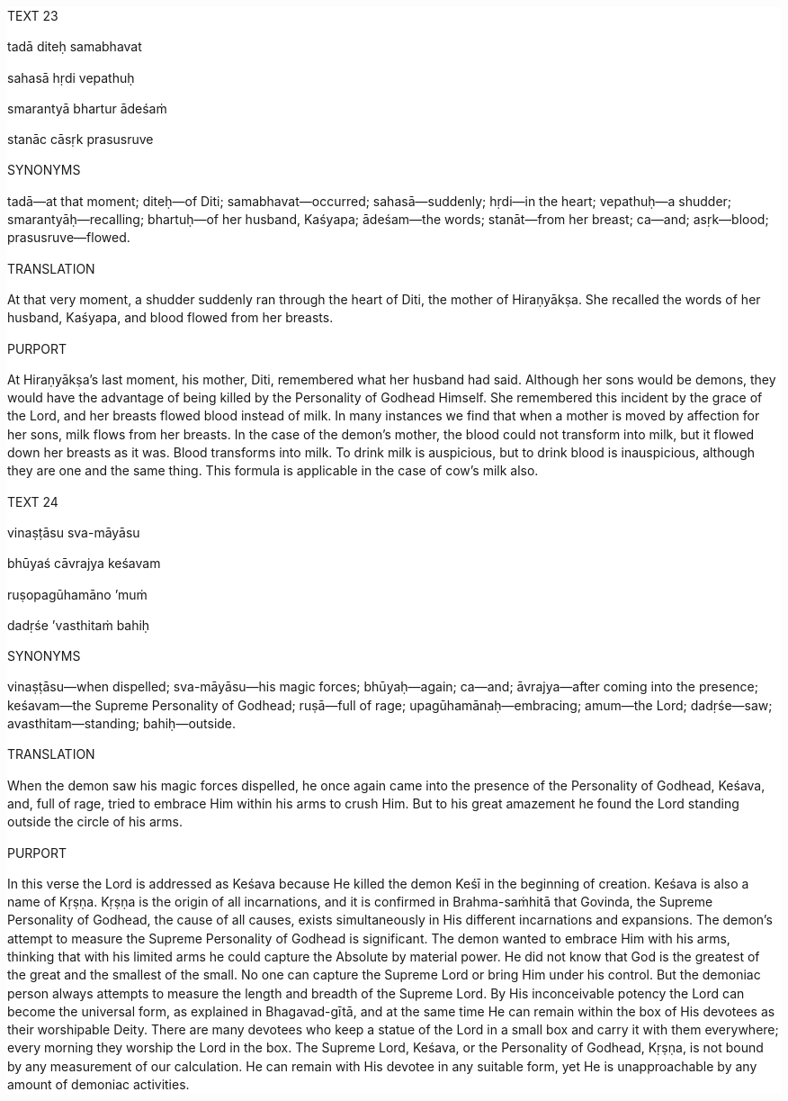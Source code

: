 TEXT 23

tadā diteḥ samabhavat

sahasā hṛdi vepathuḥ

smarantyā bhartur ādeśaṁ

stanāc cāsṛk prasusruve

SYNONYMS

tadā—at that moment; diteḥ—of Diti; samabhavat—occurred; sahasā—suddenly; hṛdi—in the heart; vepathuḥ—a shudder; smarantyāḥ—recalling; bhartuḥ—of her husband, Kaśyapa; ādeśam—the words; stanāt—from her breast; ca—and; asṛk—blood; prasusruve—flowed.

TRANSLATION

At that very moment, a shudder suddenly ran through the heart of Diti, the mother of Hiraṇyākṣa. She recalled the words of her husband, Kaśyapa, and blood flowed from her breasts.

PURPORT

At Hiraṇyākṣa’s last moment, his mother, Diti, remembered what her husband had said. Although her sons would be demons, they would have the advantage of being killed by the Personality of Godhead Himself. She remembered this incident by the grace of the Lord, and her breasts flowed blood instead of milk. In many instances we find that when a mother is moved by affection for her sons, milk flows from her breasts. In the case of the demon’s mother, the blood could not transform into milk, but it flowed down her breasts as it was. Blood transforms into milk. To drink milk is auspicious, but to drink blood is inauspicious, although they are one and the same thing. This formula is applicable in the case of cow’s milk also.

TEXT 24

vinaṣṭāsu sva-māyāsu

bhūyaś cāvrajya keśavam

ruṣopagūhamāno ’muṁ

dadṛśe ’vasthitaṁ bahiḥ

SYNONYMS

vinaṣṭāsu—when dispelled; sva-māyāsu—his magic forces; bhūyaḥ—again; ca—and; āvrajya—after coming into the presence; keśavam—the Supreme Personality of Godhead; ruṣā—full of rage; upagūhamānaḥ—embracing; amum—the Lord; dadṛśe—saw; avasthitam—standing; bahiḥ—outside.

TRANSLATION

When the demon saw his magic forces dispelled, he once again came into the presence of the Personality of Godhead, Keśava, and, full of rage, tried to embrace Him within his arms to crush Him. But to his great amazement he found the Lord standing outside the circle of his arms.

PURPORT

In this verse the Lord is addressed as Keśava because He killed the demon Keśī in the beginning of creation. Keśava is also a name of Kṛṣṇa. Kṛṣṇa is the origin of all incarnations, and it is confirmed in Brahma-saṁhitā that Govinda, the Supreme Personality of Godhead, the cause of all causes, exists simultaneously in His different incarnations and expansions. The demon’s attempt to measure the Supreme Personality of Godhead is significant. The demon wanted to embrace Him with his arms, thinking that with his limited arms he could capture the Absolute by material power. He did not know that God is the greatest of the great and the smallest of the small. No one can capture the Supreme Lord or bring Him under his control. But the demoniac person always attempts to measure the length and breadth of the Supreme Lord. By His inconceivable potency the Lord can become the universal form, as explained in Bhagavad-gītā, and at the same time He can remain within the box of His devotees as their worshipable Deity. There are many devotees who keep a statue of the Lord in a small box and carry it with them everywhere; every morning they worship the Lord in the box. The Supreme Lord, Keśava, or the Personality of Godhead, Kṛṣṇa, is not bound by any measurement of our calculation. He can remain with His devotee in any suitable form, yet He is unapproachable by any amount of demoniac activities.
